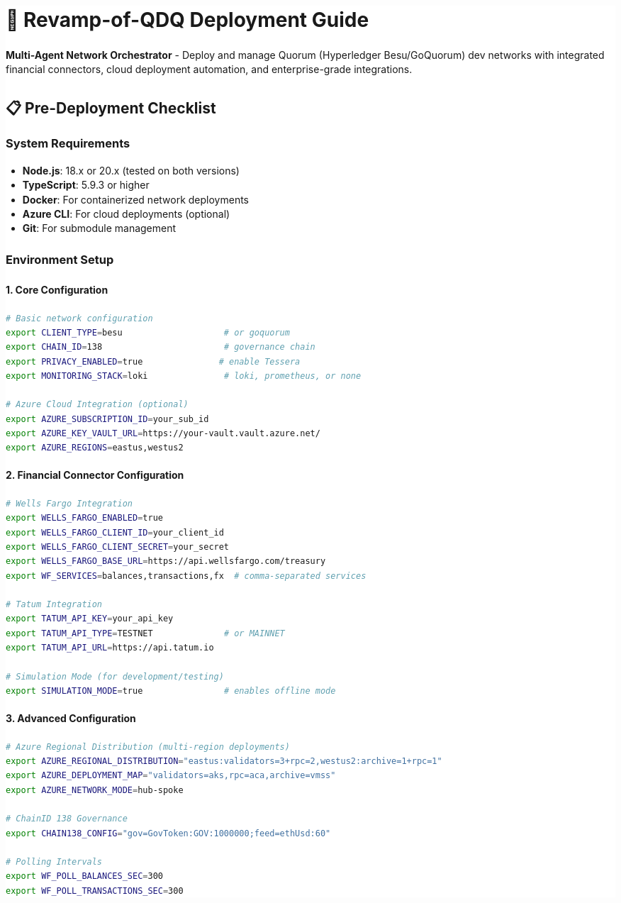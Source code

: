 # 🚀 Revamp-of-QDQ Deployment Guide

**Multi-Agent Network Orchestrator** - Deploy and manage Quorum (Hyperledger Besu/GoQuorum) dev networks with integrated financial connectors, cloud deployment automation, and enterprise-grade integrations.

## 📋 Pre-Deployment Checklist

### System Requirements
- **Node.js**: 18.x or 20.x (tested on both versions)
- **TypeScript**: 5.9.3 or higher
- **Docker**: For containerized network deployments
- **Azure CLI**: For cloud deployments (optional)
- **Git**: For submodule management

### Environment Setup

#### 1. Core Configuration
```bash
# Basic network configuration
export CLIENT_TYPE=besu                    # or goquorum
export CHAIN_ID=138                        # governance chain
export PRIVACY_ENABLED=true               # enable Tessera
export MONITORING_STACK=loki               # loki, prometheus, or none

# Azure Cloud Integration (optional)
export AZURE_SUBSCRIPTION_ID=your_sub_id
export AZURE_KEY_VAULT_URL=https://your-vault.vault.azure.net/
export AZURE_REGIONS=eastus,westus2
```

#### 2. Financial Connector Configuration
```bash
# Wells Fargo Integration
export WELLS_FARGO_ENABLED=true
export WELLS_FARGO_CLIENT_ID=your_client_id
export WELLS_FARGO_CLIENT_SECRET=your_secret
export WELLS_FARGO_BASE_URL=https://api.wellsfargo.com/treasury
export WF_SERVICES=balances,transactions,fx  # comma-separated services

# Tatum Integration
export TATUM_API_KEY=your_api_key
export TATUM_API_TYPE=TESTNET              # or MAINNET
export TATUM_API_URL=https://api.tatum.io

# Simulation Mode (for development/testing)
export SIMULATION_MODE=true                # enables offline mode
```

#### 3. Advanced Configuration
```bash
# Azure Regional Distribution (multi-region deployments)
export AZURE_REGIONAL_DISTRIBUTION="eastus:validators=3+rpc=2,westus2:archive=1+rpc=1"
export AZURE_DEPLOYMENT_MAP="validators=aks,rpc=aca,archive=vmss"
export AZURE_NETWORK_MODE=hub-spoke

# ChainID 138 Governance
export CHAIN138_CONFIG="gov=GovToken:GOV:1000000;feed=ethUsd:60"

# Polling Intervals
export WF_POLL_BALANCES_SEC=300
export WF_POLL_TRANSACTIONS_SEC=300
```
